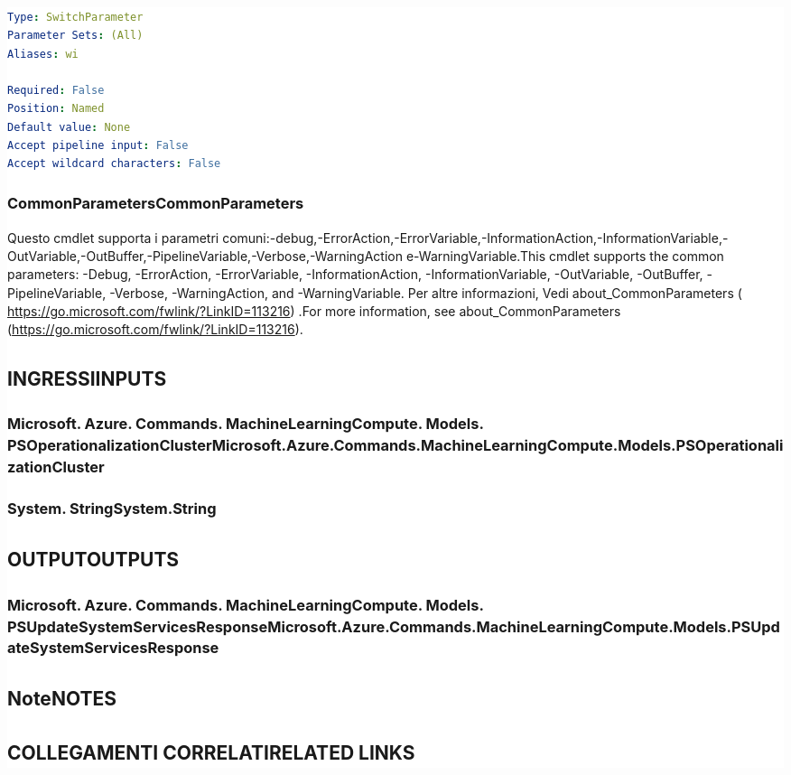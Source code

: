 ```yaml
Type: SwitchParameter
Parameter Sets: (All)
Aliases: wi

Required: False
Position: Named
Default value: None
Accept pipeline input: False
Accept wildcard characters: False
```

### <span data-ttu-id="61f8e-132">CommonParameters</span><span class="sxs-lookup"><span data-stu-id="61f8e-132">CommonParameters</span></span>
<span data-ttu-id="61f8e-133">Questo cmdlet supporta i parametri comuni:-debug,-ErrorAction,-ErrorVariable,-InformationAction,-InformationVariable,-OutVariable,-OutBuffer,-PipelineVariable,-Verbose,-WarningAction e-WarningVariable.</span><span class="sxs-lookup"><span data-stu-id="61f8e-133">This cmdlet supports the common parameters: -Debug, -ErrorAction, -ErrorVariable, -InformationAction, -InformationVariable, -OutVariable, -OutBuffer, -PipelineVariable, -Verbose, -WarningAction, and -WarningVariable.</span></span> <span data-ttu-id="61f8e-134">Per altre informazioni, Vedi about_CommonParameters ( https://go.microsoft.com/fwlink/?LinkID=113216) .</span><span class="sxs-lookup"><span data-stu-id="61f8e-134">For more information, see about_CommonParameters (https://go.microsoft.com/fwlink/?LinkID=113216).</span></span>

## <span data-ttu-id="61f8e-135">INGRESSI</span><span class="sxs-lookup"><span data-stu-id="61f8e-135">INPUTS</span></span>

### <span data-ttu-id="61f8e-136">Microsoft. Azure. Commands. MachineLearningCompute. Models. PSOperationalizationCluster</span><span class="sxs-lookup"><span data-stu-id="61f8e-136">Microsoft.Azure.Commands.MachineLearningCompute.Models.PSOperationalizationCluster</span></span>

### <span data-ttu-id="61f8e-137">System. String</span><span class="sxs-lookup"><span data-stu-id="61f8e-137">System.String</span></span>

## <span data-ttu-id="61f8e-138">OUTPUT</span><span class="sxs-lookup"><span data-stu-id="61f8e-138">OUTPUTS</span></span>

### <span data-ttu-id="61f8e-139">Microsoft. Azure. Commands. MachineLearningCompute. Models. PSUpdateSystemServicesResponse</span><span class="sxs-lookup"><span data-stu-id="61f8e-139">Microsoft.Azure.Commands.MachineLearningCompute.Models.PSUpdateSystemServicesResponse</span></span>

## <span data-ttu-id="61f8e-140">Note</span><span class="sxs-lookup"><span data-stu-id="61f8e-140">NOTES</span></span>

## <span data-ttu-id="61f8e-141">COLLEGAMENTI CORRELATI</span><span class="sxs-lookup"><span data-stu-id="61f8e-141">RELATED LINKS</span></span>

